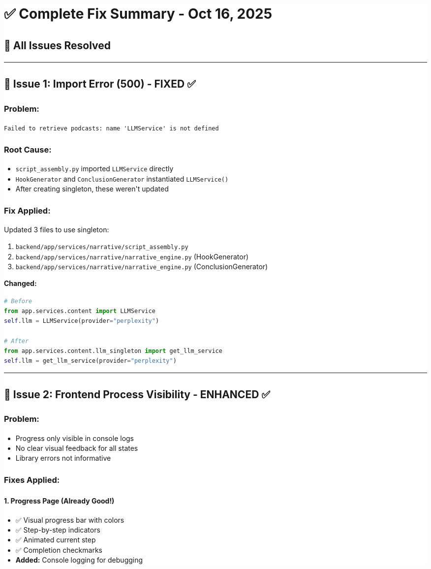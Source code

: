 # ✅ Complete Fix Summary - Oct 16, 2025

## 🎯 All Issues Resolved

---

## 🔧 Issue 1: Import Error (500) - FIXED ✅

### **Problem:**
```
Failed to retrieve podcasts: name 'LLMService' is not defined
```

### **Root Cause:**
- `script_assembly.py` imported `LLMService` directly
- `HookGenerator` and `ConclusionGenerator` instantiated `LLMService()`
- After creating singleton, these weren't updated

### **Fix Applied:**
Updated 3 files to use singleton:
1. `backend/app/services/narrative/script_assembly.py`
2. `backend/app/services/narrative/narrative_engine.py` (HookGenerator)
3. `backend/app/services/narrative/narrative_engine.py` (ConclusionGenerator)

**Changed:**
```python
# Before
from app.services.content import LLMService
self.llm = LLMService(provider="perplexity")

# After
from app.services.content.llm_singleton import get_llm_service
self.llm = get_llm_service(provider="perplexity")
```

---

## 🎨 Issue 2: Frontend Process Visibility - ENHANCED ✅

### **Problem:**
- Progress only visible in console logs
- No clear visual feedback for all states
- Library errors not informative

### **Fixes Applied:**

#### **1. Progress Page (Already Good!)**
- ✅ Visual progress bar with colors
- ✅ Step-by-step indicators
- ✅ Animated current step
- ✅ Completion checkmarks
- **Added:** Console logging for debugging
